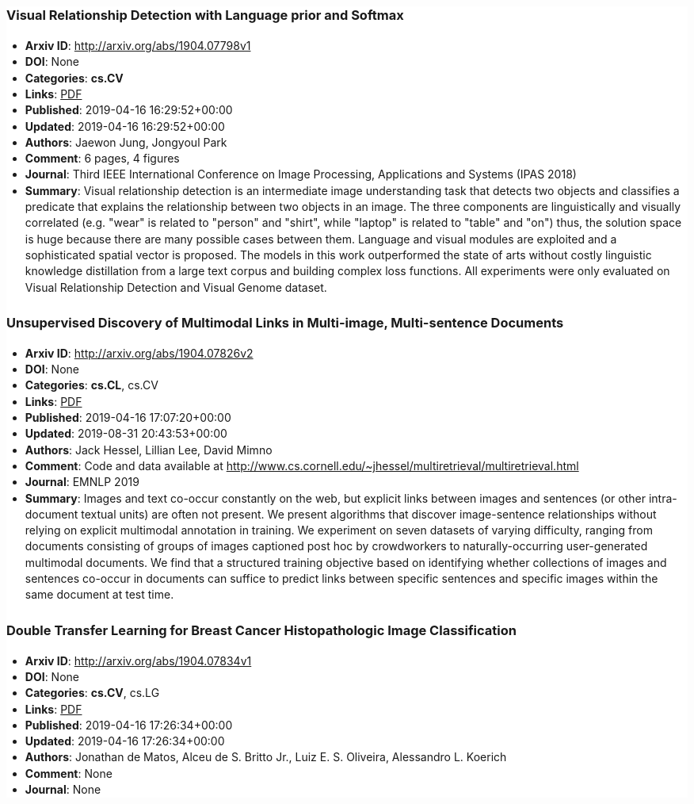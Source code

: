 

### Visual Relationship Detection with Language prior and Softmax
- **Arxiv ID**: http://arxiv.org/abs/1904.07798v1
- **DOI**: None
- **Categories**: **cs.CV**
- **Links**: [PDF](http://arxiv.org/pdf/1904.07798v1)
- **Published**: 2019-04-16 16:29:52+00:00
- **Updated**: 2019-04-16 16:29:52+00:00
- **Authors**: Jaewon Jung, Jongyoul Park
- **Comment**: 6 pages, 4 figures
- **Journal**: Third IEEE International Conference on Image Processing,
  Applications and Systems (IPAS 2018)
- **Summary**: Visual relationship detection is an intermediate image understanding task that detects two objects and classifies a predicate that explains the relationship between two objects in an image. The three components are linguistically and visually correlated (e.g. "wear" is related to "person" and "shirt", while "laptop" is related to "table" and "on") thus, the solution space is huge because there are many possible cases between them. Language and visual modules are exploited and a sophisticated spatial vector is proposed. The models in this work outperformed the state of arts without costly linguistic knowledge distillation from a large text corpus and building complex loss functions. All experiments were only evaluated on Visual Relationship Detection and Visual Genome dataset.



### Unsupervised Discovery of Multimodal Links in Multi-image, Multi-sentence Documents
- **Arxiv ID**: http://arxiv.org/abs/1904.07826v2
- **DOI**: None
- **Categories**: **cs.CL**, cs.CV
- **Links**: [PDF](http://arxiv.org/pdf/1904.07826v2)
- **Published**: 2019-04-16 17:07:20+00:00
- **Updated**: 2019-08-31 20:43:53+00:00
- **Authors**: Jack Hessel, Lillian Lee, David Mimno
- **Comment**: Code and data available at
  http://www.cs.cornell.edu/~jhessel/multiretrieval/multiretrieval.html
- **Journal**: EMNLP 2019
- **Summary**: Images and text co-occur constantly on the web, but explicit links between images and sentences (or other intra-document textual units) are often not present. We present algorithms that discover image-sentence relationships without relying on explicit multimodal annotation in training. We experiment on seven datasets of varying difficulty, ranging from documents consisting of groups of images captioned post hoc by crowdworkers to naturally-occurring user-generated multimodal documents. We find that a structured training objective based on identifying whether collections of images and sentences co-occur in documents can suffice to predict links between specific sentences and specific images within the same document at test time.



### Double Transfer Learning for Breast Cancer Histopathologic Image Classification
- **Arxiv ID**: http://arxiv.org/abs/1904.07834v1
- **DOI**: None
- **Categories**: **cs.CV**, cs.LG
- **Links**: [PDF](http://arxiv.org/pdf/1904.07834v1)
- **Published**: 2019-04-16 17:26:34+00:00
- **Updated**: 2019-04-16 17:26:34+00:00
- **Authors**: Jonathan de Matos, Alceu de S. Britto Jr., Luiz E. S. Oliveira, Alessandro L. Koerich
- **Comment**: None
- **Journal**: None